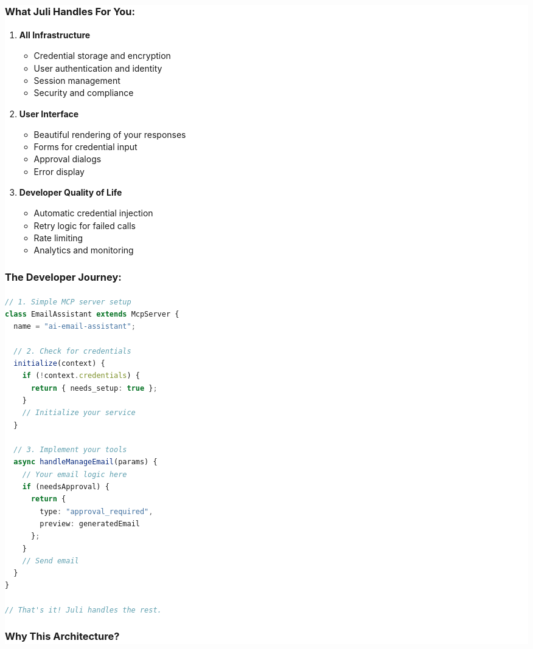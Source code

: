 ### What Juli Handles For You:

1. **All Infrastructure**
   - Credential storage and encryption
   - User authentication and identity
   - Session management
   - Security and compliance

2. **User Interface**
   - Beautiful rendering of your responses
   - Forms for credential input
   - Approval dialogs
   - Error display

3. **Developer Quality of Life**
   - Automatic credential injection
   - Retry logic for failed calls
   - Rate limiting
   - Analytics and monitoring

### The Developer Journey:

```typescript
// 1. Simple MCP server setup
class EmailAssistant extends McpServer {
  name = "ai-email-assistant";
  
  // 2. Check for credentials
  initialize(context) {
    if (!context.credentials) {
      return { needs_setup: true };
    }
    // Initialize your service
  }
  
  // 3. Implement your tools
  async handleManageEmail(params) {
    // Your email logic here
    if (needsApproval) {
      return { 
        type: "approval_required",
        preview: generatedEmail 
      };
    }
    // Send email
  }
}

// That's it! Juli handles the rest.
```

### Why This Architecture?

